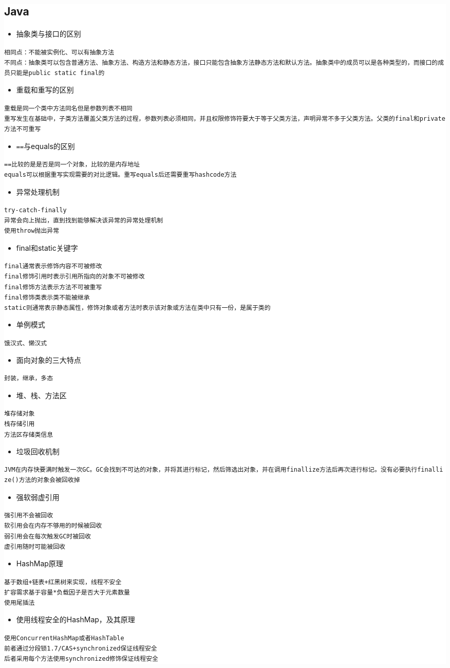 ## Java
- 抽象类与接口的区别
```text
相同点：不能被实例化、可以有抽象方法
不同点：抽象类可以包含普通方法、抽象方法、构造方法和静态方法，接口只能包含抽象方法静态方法和默认方法。抽象类中的成员可以是各种类型的，而接口的成员只能是public static final的
```
- 重载和重写的区别
```text
重载是同一个类中方法同名但是参数列表不相同
重写发生在基础中，子类方法覆盖父类方法的过程，参数列表必须相同，并且权限修饰符要大于等于父类方法，声明异常不多于父类方法。父类的final和private方法不可重写
```
- `==`与equals的区别
```text
==比较的是是否是同一个对象，比较的是内存地址
equals可以根据重写实现需要的对比逻辑。重写equals后还需要重写hashcode方法
```
- 异常处理机制
```text
try-catch-finally
异常会向上抛出，直到找到能够解决该异常的异常处理机制
使用throw抛出异常
```
- final和static关键字
```text
final通常表示修饰内容不可被修改
final修饰引用时表示引用所指向的对象不可被修改
final修饰方法表示方法不可被重写
final修饰类表示类不能被继承
static则通常表示静态属性，修饰对象或者方法时表示该对象或方法在类中只有一份，是属于类的
```
- 单例模式
```text
饿汉式、懒汉式
```
- 面向对象的三大特点
```text
封装，继承，多态
```
- 堆、栈、方法区
```text
堆存储对象
栈存储引用
方法区存储类信息
```
- 垃圾回收机制
```text
JVM在内存快要满时触发一次GC。GC会找到不可达的对象，并将其进行标记，然后筛选出对象，并在调用finallize方法后再次进行标记。没有必要执行finallize()方法的对象会被回收掉
```
- 强软弱虚引用
```text
强引用不会被回收
软引用会在内存不够用的时候被回收
弱引用会在每次触发GC时被回收
虚引用随时可能被回收
```
- HashMap原理
```text
基于数组+链表+红黑树来实现，线程不安全
扩容需求基于容量*负载因子是否大于元素数量
使用尾插法
```
- 使用线程安全的HashMap，及其原理
```text
使用ConcurrentHashMap或者HashTable
前者通过分段锁1.7/CAS+synchronized保证线程安全
后者采用每个方法使用synchronized修饰保证线程安全
```